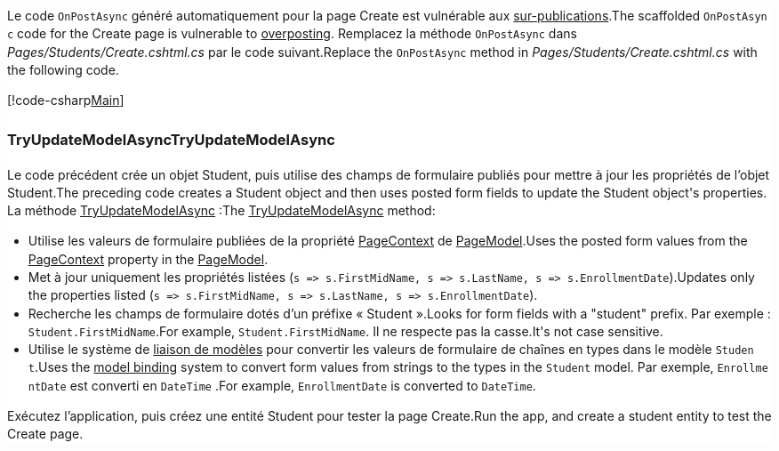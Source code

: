 <span data-ttu-id="c26a5-147">Le code `OnPostAsync` généré automatiquement pour la page Create est vulnérable aux [sur-publications](#overposting).</span><span class="sxs-lookup"><span data-stu-id="c26a5-147">The scaffolded `OnPostAsync` code for the Create page is vulnerable to [overposting](#overposting).</span></span> <span data-ttu-id="c26a5-148">Remplacez la méthode `OnPostAsync` dans *Pages/Students/Create.cshtml.cs* par le code suivant.</span><span class="sxs-lookup"><span data-stu-id="c26a5-148">Replace the `OnPostAsync` method in *Pages/Students/Create.cshtml.cs* with the following code.</span></span>

[!code-csharp[Main](intro/samples/cu30/Pages/Students/Create.cshtml.cs?name=snippet_OnPostAsync)]

<a name="TryUpdateModelAsync"></a>

### <a name="tryupdatemodelasync"></a><span data-ttu-id="c26a5-149">TryUpdateModelAsync</span><span class="sxs-lookup"><span data-stu-id="c26a5-149">TryUpdateModelAsync</span></span>

<span data-ttu-id="c26a5-150">Le code précédent crée un objet Student, puis utilise des champs de formulaire publiés pour mettre à jour les propriétés de l’objet Student.</span><span class="sxs-lookup"><span data-stu-id="c26a5-150">The preceding code creates a Student object and then uses posted form fields to update the Student object's properties.</span></span> <span data-ttu-id="c26a5-151">La méthode [TryUpdateModelAsync](/dotnet/api/microsoft.aspnetcore.mvc.controllerbase.tryupdatemodelasync#Microsoft_AspNetCore_Mvc_ControllerBase_TryUpdateModelAsync_System_Object_System_Type_System_String_) :</span><span class="sxs-lookup"><span data-stu-id="c26a5-151">The [TryUpdateModelAsync](/dotnet/api/microsoft.aspnetcore.mvc.controllerbase.tryupdatemodelasync#Microsoft_AspNetCore_Mvc_ControllerBase_TryUpdateModelAsync_System_Object_System_Type_System_String_) method:</span></span>

* <span data-ttu-id="c26a5-152">Utilise les valeurs de formulaire publiées de la propriété [PageContext](/dotnet/api/microsoft.aspnetcore.mvc.razorpages.pagemodel.pagecontext#Microsoft_AspNetCore_Mvc_RazorPages_PageModel_PageContext) de [PageModel](/dotnet/api/microsoft.aspnetcore.mvc.razorpages.pagemodel).</span><span class="sxs-lookup"><span data-stu-id="c26a5-152">Uses the posted form values from the [PageContext](/dotnet/api/microsoft.aspnetcore.mvc.razorpages.pagemodel.pagecontext#Microsoft_AspNetCore_Mvc_RazorPages_PageModel_PageContext) property in the [PageModel](/dotnet/api/microsoft.aspnetcore.mvc.razorpages.pagemodel).</span></span>
* <span data-ttu-id="c26a5-153">Met à jour uniquement les propriétés listées (`s => s.FirstMidName, s => s.LastName, s => s.EnrollmentDate`).</span><span class="sxs-lookup"><span data-stu-id="c26a5-153">Updates only the properties listed (`s => s.FirstMidName, s => s.LastName, s => s.EnrollmentDate`).</span></span>
* <span data-ttu-id="c26a5-154">Recherche les champs de formulaire dotés d’un préfixe « Student ».</span><span class="sxs-lookup"><span data-stu-id="c26a5-154">Looks for form fields with a "student" prefix.</span></span> <span data-ttu-id="c26a5-155">Par exemple : `Student.FirstMidName`.</span><span class="sxs-lookup"><span data-stu-id="c26a5-155">For example, `Student.FirstMidName`.</span></span> <span data-ttu-id="c26a5-156">Il ne respecte pas la casse.</span><span class="sxs-lookup"><span data-stu-id="c26a5-156">It's not case sensitive.</span></span>
* <span data-ttu-id="c26a5-157">Utilise le système de [liaison de modèles](xref:mvc/models/model-binding) pour convertir les valeurs de formulaire de chaînes en types dans le modèle `Student`.</span><span class="sxs-lookup"><span data-stu-id="c26a5-157">Uses the [model binding](xref:mvc/models/model-binding) system to convert form values from strings to the types in the `Student` model.</span></span> <span data-ttu-id="c26a5-158">Par exemple, `EnrollmentDate` est converti en `DateTime` .</span><span class="sxs-lookup"><span data-stu-id="c26a5-158">For example, `EnrollmentDate` is converted to `DateTime`.</span></span>

<span data-ttu-id="c26a5-159">Exécutez l’application, puis créez une entité Student pour tester la page Create.</span><span class="sxs-lookup"><span data-stu-id="c26a5-159">Run the app, and create a student entity to test the Create page.</span></span>
